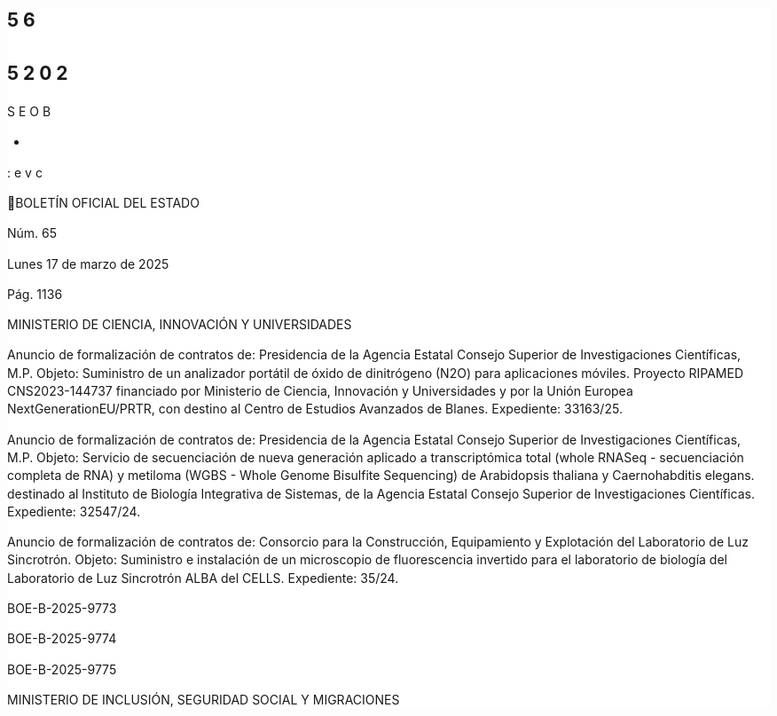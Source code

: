 5
6
-
5
2
0
2
-
S
E
O
B

-

:
e
v
c

BOLETÍN OFICIAL DEL ESTADO

Núm. 65

Lunes 17 de marzo de 2025

Pág. 1136

MINISTERIO DE CIENCIA, INNOVACIÓN Y UNIVERSIDADES

Anuncio de formalización de contratos de: Presidencia de la Agencia Estatal Consejo
Superior  de  Investigaciones  Científicas,  M.P.  Objeto:  Suministro  de  un  analizador
portátil de óxido de dinitrógeno (N2O) para aplicaciones móviles. Proyecto RIPAMED
CNS2023-144737 financiado por Ministerio de Ciencia, Innovación y Universidades y
por  la  Unión  Europea  NextGenerationEU/PRTR,  con  destino  al  Centro  de  Estudios
Avanzados de Blanes. Expediente: 33163/25.

Anuncio de formalización de contratos de: Presidencia de la Agencia Estatal Consejo
Superior  de  Investigaciones  Científicas,  M.P.  Objeto:  Servicio  de  secuenciación  de
nueva  generación  aplicado  a  transcriptómica  total  (whole  RNASeq  -  secuenciación
completa  de  RNA)  y  metiloma  (WGBS  -  Whole  Genome  Bisulfite  Sequencing)  de
Arabidopsis  thaliana  y  Caernohabditis  elegans.  destinado  al  Instituto  de  Biología
Integrativa de Sistemas, de la Agencia Estatal Consejo Superior de Investigaciones
Científicas. Expediente: 32547/24.

Anuncio  de  formalización  de  contratos  de:  Consorcio  para  la  Construcción,
Equipamiento y Explotación del Laboratorio de Luz Sincrotrón. Objeto: Suministro e
instalación  de  un  microscopio  de  fluorescencia  invertido  para  el  laboratorio  de
biología del Laboratorio de Luz Sincrotrón ALBA del CELLS. Expediente: 35/24.

BOE-B-2025-9773

BOE-B-2025-9774

BOE-B-2025-9775

MINISTERIO DE INCLUSIÓN, SEGURIDAD SOCIAL Y
MIGRACIONES

